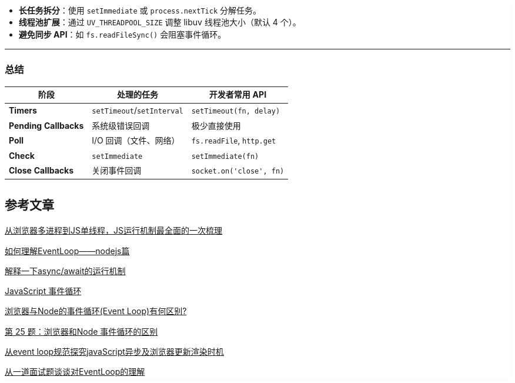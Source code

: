 - **长任务拆分**：使用 `setImmediate` 或 `process.nextTick` 分解任务。
- **线程池扩展**：通过 `UV_THREADPOOL_SIZE` 调整 libuv 线程池大小（默认 4 个）。
- **避免同步 API**：如 `fs.readFileSync()` 会阻塞事件循环。

------

### **总结**

| **阶段**              | **处理的任务**             | **开发者常用 API**        |
| --------------------- | -------------------------- | ------------------------- |
| **Timers**            | `setTimeout`/`setInterval` | `setTimeout(fn, delay)`   |
| **Pending Callbacks** | 系统级错误回调             | 极少直接使用              |
| **Poll**              | I/O 回调（文件、网络）     | `fs.readFile`, `http.get` |
| **Check**             | `setImmediate`             | `setImmediate(fn)`        |
| **Close Callbacks**   | 关闭事件回调               | `socket.on('close', fn)`  |



## 参考文章

[从浏览器多进程到JS单线程，JS运行机制最全面的一次梳理](https://segmentfault.com/a/1190000012925872)

[如何理解EventLoop——nodejs篇](http://47.98.159.95/my_blog/js-v8/006.html)

[解释一下async/await的运行机制](http://47.98.159.95/my_blog/js-async/011.html#async)

[JavaScript 事件循环](https://github.com/duanyuanping/blog/issues/21)

[浏览器与Node的事件循环(Event Loop)有何区别?](https://juejin.im/post/6844903761949753352#heading-17)

[第 25 题：浏览器和Node 事件循环的区别](https://github.com/Advanced-Frontend/Daily-Interview-Question/issues/26)

[从event loop规范探究javaScript异步及浏览器更新渲染时机](https://github.com/aooy/blog/issues/5)

[从一道面试题谈谈对EventLoop的理解](https://juejin.im/post/6868849475008331783#heading-2)

